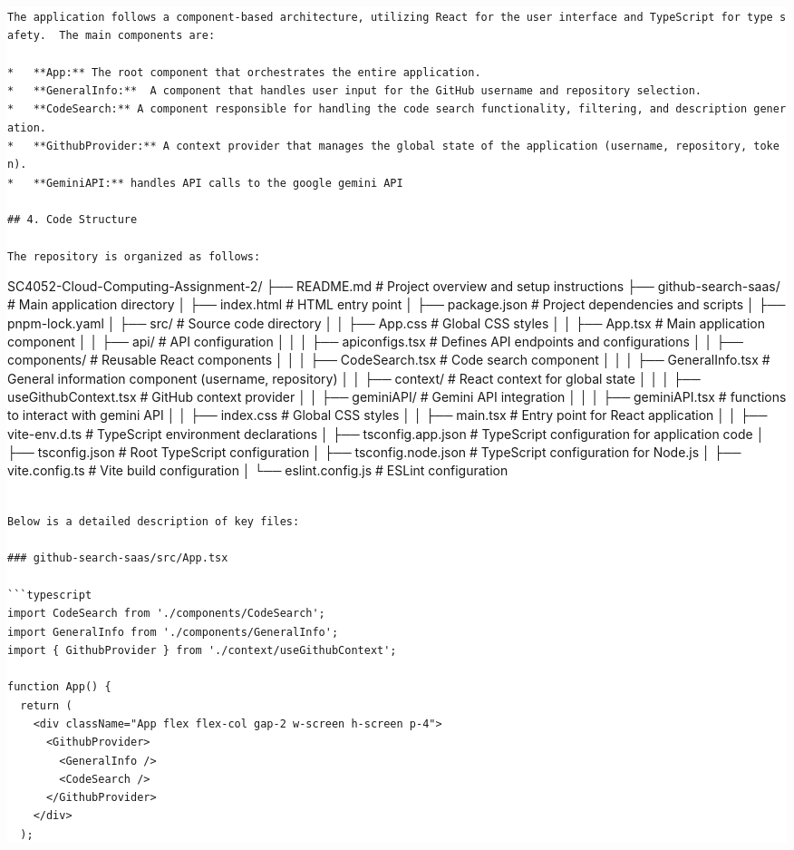 ```
The application follows a component-based architecture, utilizing React for the user interface and TypeScript for type safety.  The main components are:

*   **App:** The root component that orchestrates the entire application.
*   **GeneralInfo:**  A component that handles user input for the GitHub username and repository selection.
*   **CodeSearch:** A component responsible for handling the code search functionality, filtering, and description generation.
*   **GithubProvider:** A context provider that manages the global state of the application (username, repository, token).
*   **GeminiAPI:** handles API calls to the google gemini API

## 4. Code Structure

The repository is organized as follows:

```
SC4052-Cloud-Computing-Assignment-2/
├── README.md                   # Project overview and setup instructions
├── github-search-saas/         # Main application directory
│   ├── index.html                # HTML entry point
│   ├── package.json              # Project dependencies and scripts
│   ├── pnpm-lock.yaml
│   ├── src/                      # Source code directory
│   │   ├── App.css               # Global CSS styles
│   │   ├── App.tsx               # Main application component
│   │   ├── api/                  # API configuration
│   │   │   ├── apiconfigs.tsx     # Defines API endpoints and configurations
│   │   ├── components/           # Reusable React components
│   │   │   ├── CodeSearch.tsx     # Code search component
│   │   │   ├── GeneralInfo.tsx    # General information component (username, repository)
│   │   ├── context/              # React context for global state
│   │   │   ├── useGithubContext.tsx # GitHub context provider
│   │   ├── geminiAPI/            # Gemini API integration
│   │   │   ├── geminiAPI.tsx      # functions to interact with gemini API
│   │   ├── index.css             # Global CSS styles
│   │   ├── main.tsx              # Entry point for React application
│   │   ├── vite-env.d.ts         # TypeScript environment declarations
│   ├── tsconfig.app.json         # TypeScript configuration for application code
│   ├── tsconfig.json             # Root TypeScript configuration
│   ├── tsconfig.node.json        # TypeScript configuration for Node.js
│   ├── vite.config.ts            # Vite build configuration
│   └── eslint.config.js          # ESLint configuration
```

Below is a detailed description of key files:

### github-search-saas/src/App.tsx

```typescript
import CodeSearch from './components/CodeSearch';
import GeneralInfo from './components/GeneralInfo';
import { GithubProvider } from './context/useGithubContext';

function App() {
  return (
    <div className="App flex flex-col gap-2 w-screen h-screen p-4">
      <GithubProvider>
        <GeneralInfo />
        <CodeSearch />
      </GithubProvider>
    </div>
  );
```